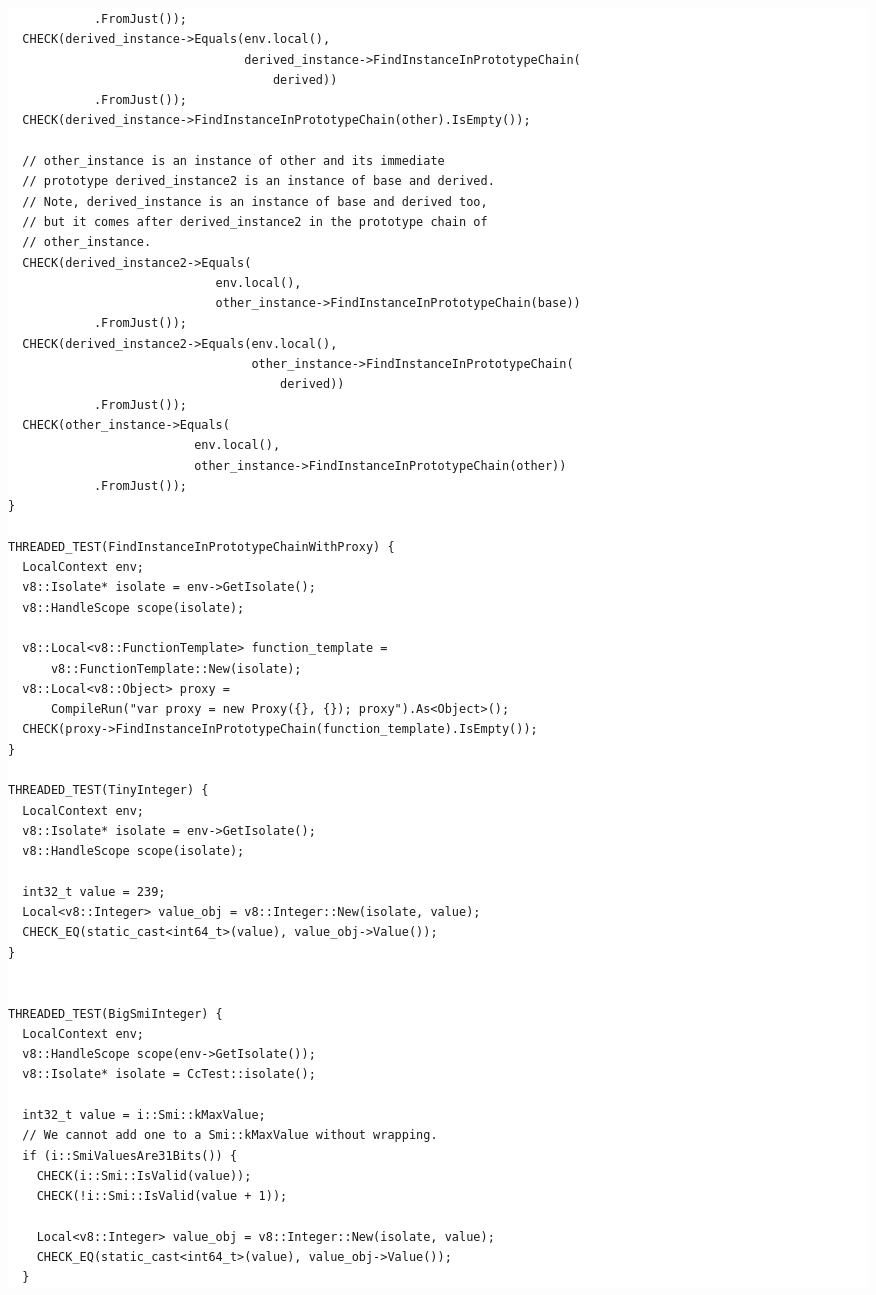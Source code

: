 ```
            .FromJust());
  CHECK(derived_instance->Equals(env.local(),
                                 derived_instance->FindInstanceInPrototypeChain(
                                     derived))
            .FromJust());
  CHECK(derived_instance->FindInstanceInPrototypeChain(other).IsEmpty());

  // other_instance is an instance of other and its immediate
  // prototype derived_instance2 is an instance of base and derived.
  // Note, derived_instance is an instance of base and derived too,
  // but it comes after derived_instance2 in the prototype chain of
  // other_instance.
  CHECK(derived_instance2->Equals(
                             env.local(),
                             other_instance->FindInstanceInPrototypeChain(base))
            .FromJust());
  CHECK(derived_instance2->Equals(env.local(),
                                  other_instance->FindInstanceInPrototypeChain(
                                      derived))
            .FromJust());
  CHECK(other_instance->Equals(
                          env.local(),
                          other_instance->FindInstanceInPrototypeChain(other))
            .FromJust());
}

THREADED_TEST(FindInstanceInPrototypeChainWithProxy) {
  LocalContext env;
  v8::Isolate* isolate = env->GetIsolate();
  v8::HandleScope scope(isolate);

  v8::Local<v8::FunctionTemplate> function_template =
      v8::FunctionTemplate::New(isolate);
  v8::Local<v8::Object> proxy =
      CompileRun("var proxy = new Proxy({}, {}); proxy").As<Object>();
  CHECK(proxy->FindInstanceInPrototypeChain(function_template).IsEmpty());
}

THREADED_TEST(TinyInteger) {
  LocalContext env;
  v8::Isolate* isolate = env->GetIsolate();
  v8::HandleScope scope(isolate);

  int32_t value = 239;
  Local<v8::Integer> value_obj = v8::Integer::New(isolate, value);
  CHECK_EQ(static_cast<int64_t>(value), value_obj->Value());
}


THREADED_TEST(BigSmiInteger) {
  LocalContext env;
  v8::HandleScope scope(env->GetIsolate());
  v8::Isolate* isolate = CcTest::isolate();

  int32_t value = i::Smi::kMaxValue;
  // We cannot add one to a Smi::kMaxValue without wrapping.
  if (i::SmiValuesAre31Bits()) {
    CHECK(i::Smi::IsValid(value));
    CHECK(!i::Smi::IsValid(value + 1));

    Local<v8::Integer> value_obj = v8::Integer::New(isolate, value);
    CHECK_EQ(static_cast<int64_t>(value), value_obj->Value());
  }
```